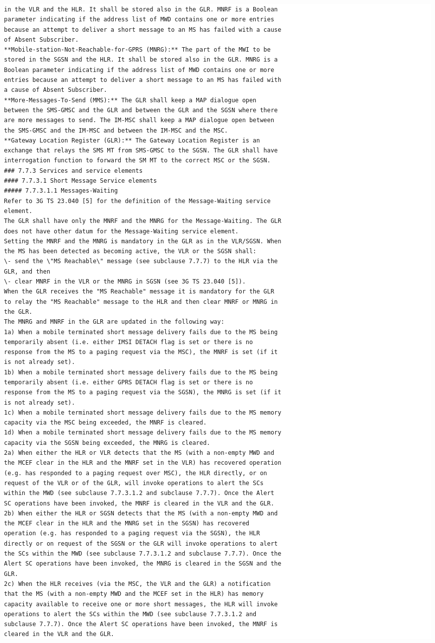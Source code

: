 ```{=html}
in the VLR and the HLR. It shall be stored also in the GLR. MNRF is a Boolean
parameter indicating if the address list of MWD contains one or more entries
because an attempt to deliver a short message to an MS has failed with a cause
of Absent Subscriber.
**Mobile‑station‑Not-Reachable-for-GPRS (MNRG):** The part of the MWI to be
stored in the SGSN and the HLR. It shall be stored also in the GLR. MNRG is a
Boolean parameter indicating if the address list of MWD contains one or more
entries because an attempt to deliver a short message to an MS has failed with
a cause of Absent Subscriber.
**More‑Messages‑To‑Send (MMS):** The GLR shall keep a MAP dialogue open
between the SMS-GMSC and the GLR and between the GLR and the SGSN where there
are more messages to send. The IM-MSC shall keep a MAP dialogue open between
the SMS-GMSC and the IM-MSC and between the IM-MSC and the MSC.
**Gateway Location Register (GLR):** The Gateway Location Register is an
exchange that relays the SMS MT from SMS-GMSC to the SGSN. The GLR shall have
interrogation function to forward the SM MT to the correct MSC or the SGSN.
### 7.7.3 Services and service elements
#### 7.7.3.1 Short Message Service elements
##### 7.7.3.1.1 Messages‑Waiting
Refer to 3G TS 23.040 [5] for the definition of the Message-Waiting service
element.
The GLR shall have only the MNRF and the MNRG for the Message-Waiting. The GLR
does not have other datum for the Message-Waiting service element.
Setting the MNRF and the MNRG is mandatory in the GLR as in the VLR/SGSN. When
the MS has been detected as becoming active, the VLR or the SGSN shall:
\- send the \"MS Reachable\" message (see subclause 7.7.7) to the HLR via the
GLR, and then
\- clear MNRF in the VLR or the MNRG in SGSN (see 3G TS 23.040 [5]).
When the GLR receives the "MS Reachable" message it is mandatory for the GLR
to relay the "MS Reachable" message to the HLR and then clear MNRF or MNRG in
the GLR.
The MNRG and MNRF in the GLR are updated in the following way:
1a) When a mobile terminated short message delivery fails due to the MS being
temporarily absent (i.e. either IMSI DETACH flag is set or there is no
response from the MS to a paging request via the MSC), the MNRF is set (if it
is not already set).
1b) When a mobile terminated short message delivery fails due to the MS being
temporarily absent (i.e. either GPRS DETACH flag is set or there is no
response from the MS to a paging request via the SGSN), the MNRG is set (if it
is not already set).
1c) When a mobile terminated short message delivery fails due to the MS memory
capacity via the MSC being exceeded, the MNRF is cleared.
1d) When a mobile terminated short message delivery fails due to the MS memory
capacity via the SGSN being exceeded, the MNRG is cleared.
2a) When either the HLR or VLR detects that the MS (with a non‑empty MWD and
the MCEF clear in the HLR and the MNRF set in the VLR) has recovered operation
(e.g. has responded to a paging request over MSC), the HLR directly, or on
request of the VLR or of the GLR, will invoke operations to alert the SCs
within the MWD (see subclause 7.7.3.1.2 and subclause 7.7.7). Once the Alert
SC operations have been invoked, the MNRF is cleared in the VLR and the GLR.
2b) When either the HLR or SGSN detects that the MS (with a non‑empty MWD and
the MCEF clear in the HLR and the MNRG set in the SGSN) has recovered
operation (e.g. has responded to a paging request via the SGSN), the HLR
directly or on request of the SGSN or the GLR will invoke operations to alert
the SCs within the MWD (see subclause 7.7.3.1.2 and subclause 7.7.7). Once the
Alert SC operations have been invoked, the MNRG is cleared in the SGSN and the
GLR.
2c) When the HLR receives (via the MSC, the VLR and the GLR) a notification
that the MS (with a non‑empty MWD and the MCEF set in the HLR) has memory
capacity available to receive one or more short messages, the HLR will invoke
operations to alert the SCs within the MWD (see subclause 7.7.3.1.2 and
subclause 7.7.7). Once the Alert SC operations have been invoked, the MNRF is
cleared in the VLR and the GLR.
```